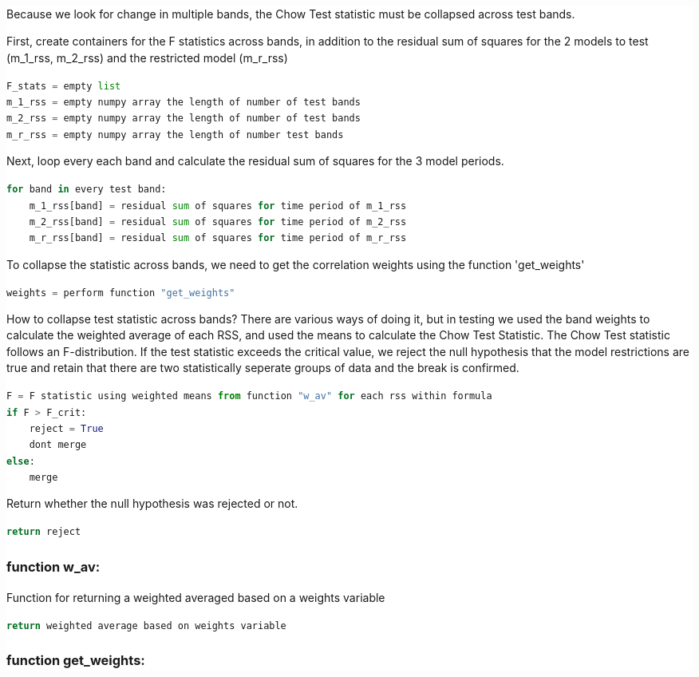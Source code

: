 Because we look for change in multiple bands, the Chow Test statistic must
be collapsed across test bands.

First, create containers for the F statistics across bands, in addition to the residual sum of squares for the 2 models to test (m_1_rss, m_2_rss) and the restricted model (m_r_rss)

```python
F_stats = empty list 
m_1_rss = empty numpy array the length of number of test bands
m_2_rss = empty numpy array the length of number of test bands
m_r_rss = empty numpy array the length of number test bands
```

Next, loop every each band and calculate the residual sum of squares for the 3 model periods.
```python
for band in every test band:
    m_1_rss[band] = residual sum of squares for time period of m_1_rss
    m_2_rss[band] = residual sum of squares for time period of m_2_rss
    m_r_rss[band] = residual sum of squares for time period of m_r_rss
```

To collapse the statistic across bands, we need to get the correlation weights using the function 'get_weights'
```python
weights = perform function "get_weights"
```

How to collapse test statistic across bands? There are various ways of doing it, but in testing we used the band weights to calculate the weighted average of each RSS, and used the means to calculate the Chow Test Statistic. The Chow Test statistic follows an F-distribution. If the test statistic exceeds the critical value, we reject the null hypothesis that the model restrictions are true and retain that there are two statistically seperate groups of data and the break is
confirmed. 
```python
F = F statistic using weighted means from function "w_av" for each rss within formula
if F > F_crit:
    reject = True
    dont merge
else:
    merge
```

Return whether the null hypothesis was rejected or not.
```python
return reject
```

### function w_av:

Function for returning a weighted averaged based on a weights variable

```python
return weighted average based on weights variable
```

### function get_weights:
